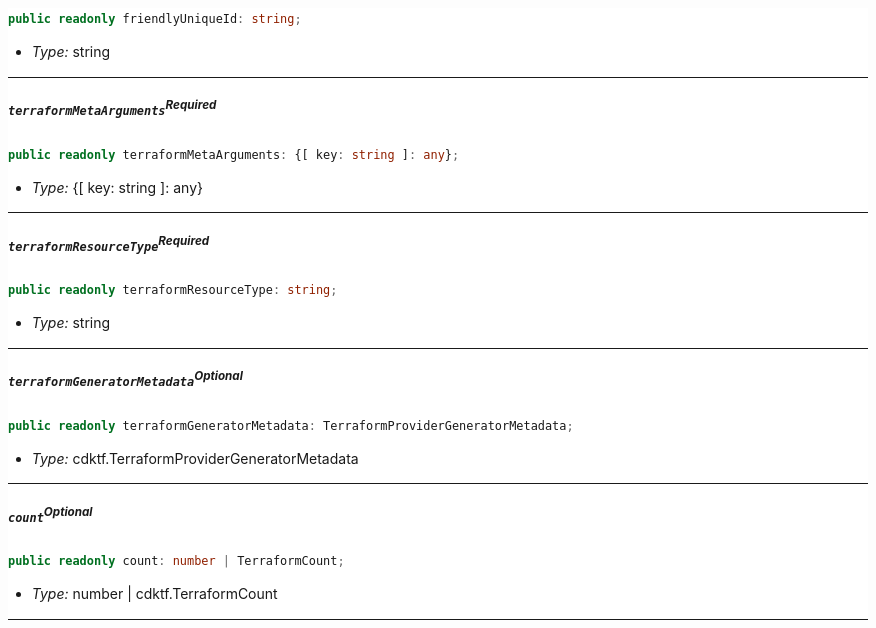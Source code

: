 ```typescript
public readonly friendlyUniqueId: string;
```

- *Type:* string

---

##### `terraformMetaArguments`<sup>Required</sup> <a name="terraformMetaArguments" id="@cdktf/provider-pagerduty.dataPagerdutyService.DataPagerdutyService.property.terraformMetaArguments"></a>

```typescript
public readonly terraformMetaArguments: {[ key: string ]: any};
```

- *Type:* {[ key: string ]: any}

---

##### `terraformResourceType`<sup>Required</sup> <a name="terraformResourceType" id="@cdktf/provider-pagerduty.dataPagerdutyService.DataPagerdutyService.property.terraformResourceType"></a>

```typescript
public readonly terraformResourceType: string;
```

- *Type:* string

---

##### `terraformGeneratorMetadata`<sup>Optional</sup> <a name="terraformGeneratorMetadata" id="@cdktf/provider-pagerduty.dataPagerdutyService.DataPagerdutyService.property.terraformGeneratorMetadata"></a>

```typescript
public readonly terraformGeneratorMetadata: TerraformProviderGeneratorMetadata;
```

- *Type:* cdktf.TerraformProviderGeneratorMetadata

---

##### `count`<sup>Optional</sup> <a name="count" id="@cdktf/provider-pagerduty.dataPagerdutyService.DataPagerdutyService.property.count"></a>

```typescript
public readonly count: number | TerraformCount;
```

- *Type:* number | cdktf.TerraformCount

---
